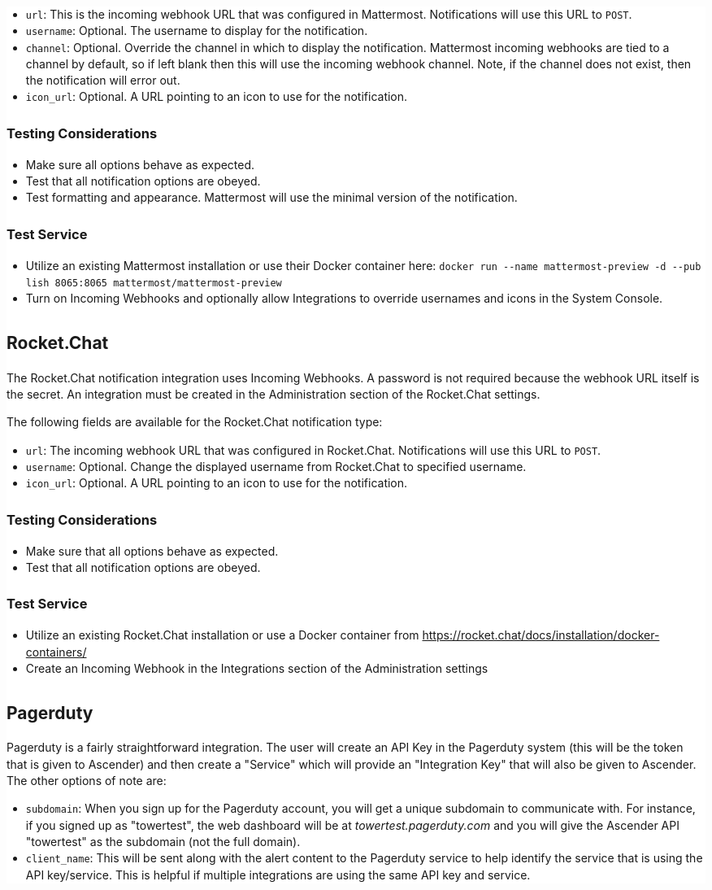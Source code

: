 * `url`: This is the incoming webhook URL that was configured in Mattermost. Notifications will use this URL to `POST`.
* `username`: Optional. The username to display for the notification.
* `channel`: Optional. Override the channel in which to display the notification. Mattermost incoming webhooks are tied to a channel by default, so if left blank then this will use the incoming webhook channel. Note, if the channel does not exist, then the notification will error out.
* `icon_url`: Optional. A URL pointing to an icon to use for the notification.

### Testing Considerations

* Make sure all options behave as expected.
* Test that all notification options are obeyed.
* Test formatting and appearance. Mattermost will use the minimal version of the notification.

### Test Service

* Utilize an existing Mattermost installation or use their Docker container here: `docker run --name mattermost-preview -d --publish 8065:8065 mattermost/mattermost-preview`
* Turn on Incoming Webhooks and optionally allow Integrations to override usernames and icons in the System Console.

## Rocket.Chat

The Rocket.Chat notification integration uses Incoming Webhooks. A password is not required because the webhook URL itself is the secret. An integration must be created in the Administration section of the Rocket.Chat settings.

The following fields are available for the Rocket.Chat notification type:
* `url`: The incoming webhook URL that was configured in Rocket.Chat. Notifications will use this URL to `POST`.
* `username`: Optional. Change the displayed username from Rocket.Chat to specified username.
* `icon_url`: Optional. A URL pointing to an icon to use for the notification.

### Testing Considerations

* Make sure that all options behave as expected.
* Test that all notification options are obeyed.

### Test Service

* Utilize an existing Rocket.Chat installation or use a Docker container from https://rocket.chat/docs/installation/docker-containers/
* Create an Incoming Webhook in the Integrations section of the Administration settings

## Pagerduty

Pagerduty is a fairly straightforward integration. The user will create an API Key in the Pagerduty system (this will be the token that is given to Ascender) and then create a "Service" which will provide an "Integration Key" that will also be given to Ascender. The other options of note are:

* `subdomain`: When you sign up for the Pagerduty account, you will get a unique subdomain to communicate with. For instance, if you signed up as "towertest", the web dashboard will be at *towertest.pagerduty.com* and you will give the Ascender API "towertest" as the subdomain (not the full domain).
* `client_name`: This will be sent along with the alert content to the Pagerduty service to help identify the service that is using the API key/service. This is helpful if multiple integrations are using the same API key and service.
